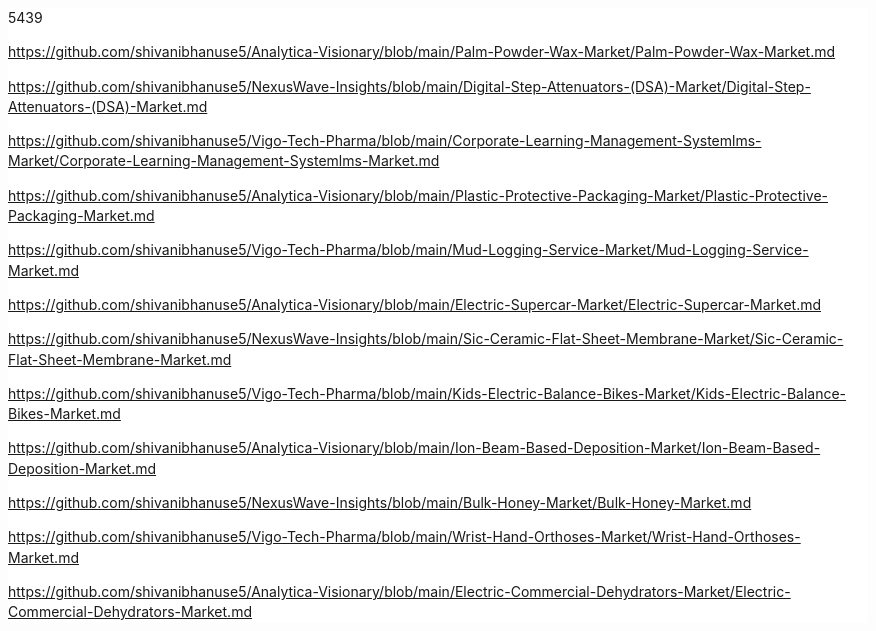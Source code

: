 5439</p><p><a href="https://github.com/shivanibhanuse5/Analytica-Visionary/blob/main/Palm-Powder-Wax-Market/Palm-Powder-Wax-Market.md">https://github.com/shivanibhanuse5/Analytica-Visionary/blob/main/Palm-Powder-Wax-Market/Palm-Powder-Wax-Market.md</a></p><p><a href="https://github.com/shivanibhanuse5/NexusWave-Insights/blob/main/Digital-Step-Attenuators-(DSA)-Market/Digital-Step-Attenuators-(DSA)-Market.md">https://github.com/shivanibhanuse5/NexusWave-Insights/blob/main/Digital-Step-Attenuators-(DSA)-Market/Digital-Step-Attenuators-(DSA)-Market.md</a></p><p><a href="https://github.com/shivanibhanuse5/Vigo-Tech-Pharma/blob/main/Corporate-Learning-Management-Systemlms-Market/Corporate-Learning-Management-Systemlms-Market.md">https://github.com/shivanibhanuse5/Vigo-Tech-Pharma/blob/main/Corporate-Learning-Management-Systemlms-Market/Corporate-Learning-Management-Systemlms-Market.md</a></p><p><a href="https://github.com/shivanibhanuse5/Analytica-Visionary/blob/main/Plastic-Protective-Packaging-Market/Plastic-Protective-Packaging-Market.md">https://github.com/shivanibhanuse5/Analytica-Visionary/blob/main/Plastic-Protective-Packaging-Market/Plastic-Protective-Packaging-Market.md</a></p><p><a href="https://github.com/shivanibhanuse5/Vigo-Tech-Pharma/blob/main/Mud-Logging-Service-Market/Mud-Logging-Service-Market.md">https://github.com/shivanibhanuse5/Vigo-Tech-Pharma/blob/main/Mud-Logging-Service-Market/Mud-Logging-Service-Market.md</a></p><p><a href="https://github.com/shivanibhanuse5/Analytica-Visionary/blob/main/Electric-Supercar-Market/Electric-Supercar-Market.md">https://github.com/shivanibhanuse5/Analytica-Visionary/blob/main/Electric-Supercar-Market/Electric-Supercar-Market.md</a></p><p><a href="https://github.com/shivanibhanuse5/NexusWave-Insights/blob/main/Sic-Ceramic-Flat-Sheet-Membrane-Market/Sic-Ceramic-Flat-Sheet-Membrane-Market.md">https://github.com/shivanibhanuse5/NexusWave-Insights/blob/main/Sic-Ceramic-Flat-Sheet-Membrane-Market/Sic-Ceramic-Flat-Sheet-Membrane-Market.md</a></p><p><a href="https://github.com/shivanibhanuse5/Vigo-Tech-Pharma/blob/main/Kids-Electric-Balance-Bikes-Market/Kids-Electric-Balance-Bikes-Market.md">https://github.com/shivanibhanuse5/Vigo-Tech-Pharma/blob/main/Kids-Electric-Balance-Bikes-Market/Kids-Electric-Balance-Bikes-Market.md</a></p><p><a href="https://github.com/shivanibhanuse5/Analytica-Visionary/blob/main/Ion-Beam-Based-Deposition-Market/Ion-Beam-Based-Deposition-Market.md">https://github.com/shivanibhanuse5/Analytica-Visionary/blob/main/Ion-Beam-Based-Deposition-Market/Ion-Beam-Based-Deposition-Market.md</a></p><p><a href="https://github.com/shivanibhanuse5/NexusWave-Insights/blob/main/Bulk-Honey-Market/Bulk-Honey-Market.md">https://github.com/shivanibhanuse5/NexusWave-Insights/blob/main/Bulk-Honey-Market/Bulk-Honey-Market.md</a></p><p><a href="https://github.com/shivanibhanuse5/Vigo-Tech-Pharma/blob/main/Wrist-Hand-Orthoses-Market/Wrist-Hand-Orthoses-Market.md">https://github.com/shivanibhanuse5/Vigo-Tech-Pharma/blob/main/Wrist-Hand-Orthoses-Market/Wrist-Hand-Orthoses-Market.md</a></p><p><a href="https://github.com/shivanibhanuse5/Analytica-Visionary/blob/main/Electric-Commercial-Dehydrators-Market/Electric-Commercial-Dehydrators-Market.md">https://github.com/shivanibhanuse5/Analytica-Visionary/blob/main/Electric-Commercial-Dehydrators-Market/Electric-Commercial-Dehydrators-Market.md</a></p>
